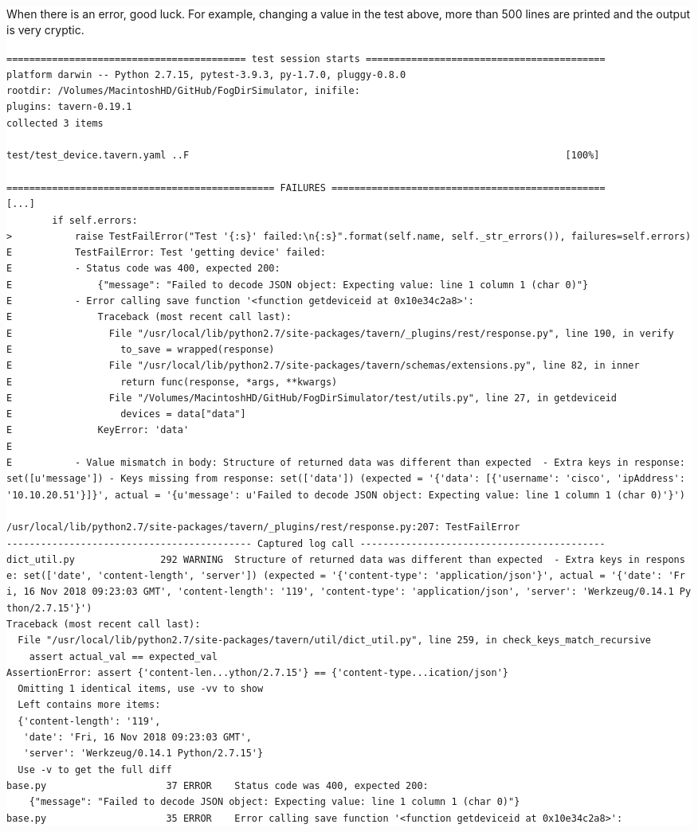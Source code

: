 When there is an error, good luck. For example, changing a value in the test above, more than 500 lines are printed and the output is very cryptic.
```
========================================== test session starts ==========================================
platform darwin -- Python 2.7.15, pytest-3.9.3, py-1.7.0, pluggy-0.8.0
rootdir: /Volumes/MacintoshHD/GitHub/FogDirSimulator, inifile:
plugins: tavern-0.19.1
collected 3 items                                                                                       

test/test_device.tavern.yaml ..F                                                                  [100%]

=============================================== FAILURES ================================================
[...]
        if self.errors:
>           raise TestFailError("Test '{:s}' failed:\n{:s}".format(self.name, self._str_errors()), failures=self.errors)
E           TestFailError: Test 'getting device' failed:
E           - Status code was 400, expected 200:
E               {"message": "Failed to decode JSON object: Expecting value: line 1 column 1 (char 0)"}
E           - Error calling save function '<function getdeviceid at 0x10e34c2a8>':
E               Traceback (most recent call last):
E                 File "/usr/local/lib/python2.7/site-packages/tavern/_plugins/rest/response.py", line 190, in verify
E                   to_save = wrapped(response)
E                 File "/usr/local/lib/python2.7/site-packages/tavern/schemas/extensions.py", line 82, in inner
E                   return func(response, *args, **kwargs)
E                 File "/Volumes/MacintoshHD/GitHub/FogDirSimulator/test/utils.py", line 27, in getdeviceid
E                   devices = data["data"]
E               KeyError: 'data'
E           
E           - Value mismatch in body: Structure of returned data was different than expected  - Extra keys in response: set([u'message']) - Keys missing from response: set(['data']) (expected = '{'data': [{'username': 'cisco', 'ipAddress': '10.10.20.51'}]}', actual = '{u'message': u'Failed to decode JSON object: Expecting value: line 1 column 1 (char 0)'}')

/usr/local/lib/python2.7/site-packages/tavern/_plugins/rest/response.py:207: TestFailError
------------------------------------------- Captured log call -------------------------------------------
dict_util.py               292 WARNING  Structure of returned data was different than expected  - Extra keys in response: set(['date', 'content-length', 'server']) (expected = '{'content-type': 'application/json'}', actual = '{'date': 'Fri, 16 Nov 2018 09:23:03 GMT', 'content-length': '119', 'content-type': 'application/json', 'server': 'Werkzeug/0.14.1 Python/2.7.15'}')
Traceback (most recent call last):
  File "/usr/local/lib/python2.7/site-packages/tavern/util/dict_util.py", line 259, in check_keys_match_recursive
    assert actual_val == expected_val
AssertionError: assert {'content-len...ython/2.7.15'} == {'content-type...ication/json'}
  Omitting 1 identical items, use -vv to show
  Left contains more items:
  {'content-length': '119',
   'date': 'Fri, 16 Nov 2018 09:23:03 GMT',
   'server': 'Werkzeug/0.14.1 Python/2.7.15'}
  Use -v to get the full diff
base.py                     37 ERROR    Status code was 400, expected 200:
    {"message": "Failed to decode JSON object: Expecting value: line 1 column 1 (char 0)"}
base.py                     35 ERROR    Error calling save function '<function getdeviceid at 0x10e34c2a8>':
```